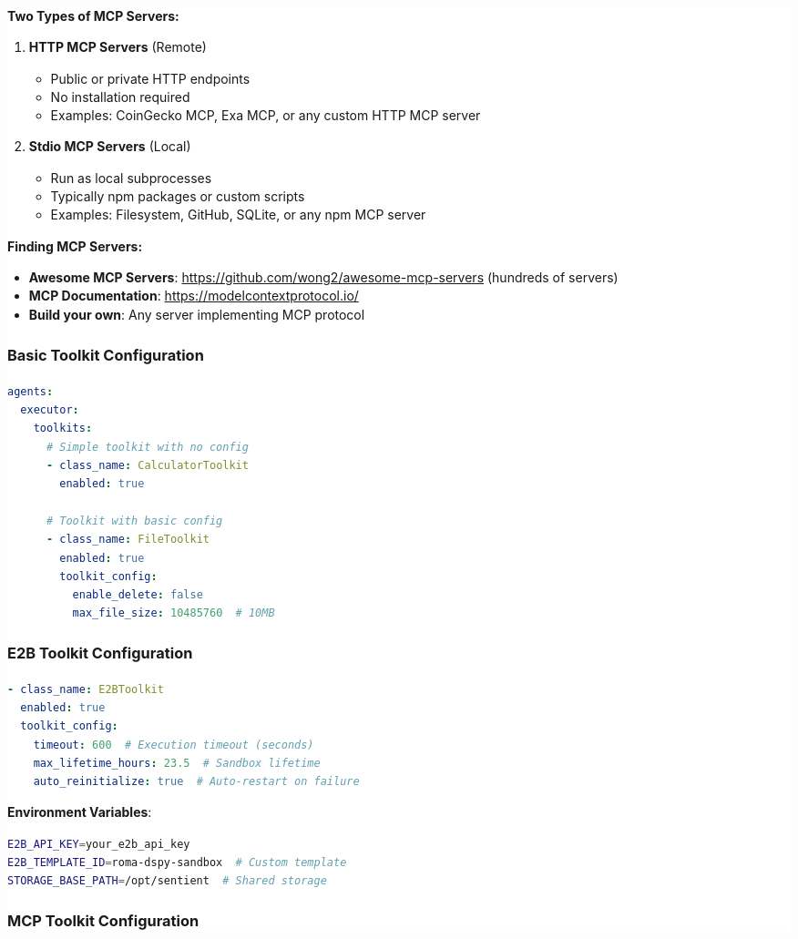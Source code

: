 **Two Types of MCP Servers:**

1. **HTTP MCP Servers** (Remote)
   - Public or private HTTP endpoints
   - No installation required
   - Examples: CoinGecko MCP, Exa MCP, or any custom HTTP MCP server

2. **Stdio MCP Servers** (Local)
   - Run as local subprocesses
   - Typically npm packages or custom scripts
   - Examples: Filesystem, GitHub, SQLite, or any npm MCP server

**Finding MCP Servers:**
- **Awesome MCP Servers**: https://github.com/wong2/awesome-mcp-servers (hundreds of servers)
- **MCP Documentation**: https://modelcontextprotocol.io/
- **Build your own**: Any server implementing MCP protocol

### Basic Toolkit Configuration

```yaml
agents:
  executor:
    toolkits:
      # Simple toolkit with no config
      - class_name: CalculatorToolkit
        enabled: true

      # Toolkit with basic config
      - class_name: FileToolkit
        enabled: true
        toolkit_config:
          enable_delete: false
          max_file_size: 10485760  # 10MB
```

### E2B Toolkit Configuration

```yaml
- class_name: E2BToolkit
  enabled: true
  toolkit_config:
    timeout: 600  # Execution timeout (seconds)
    max_lifetime_hours: 23.5  # Sandbox lifetime
    auto_reinitialize: true  # Auto-restart on failure
```

**Environment Variables**:
```bash
E2B_API_KEY=your_e2b_api_key
E2B_TEMPLATE_ID=roma-dspy-sandbox  # Custom template
STORAGE_BASE_PATH=/opt/sentient  # Shared storage
```

### MCP Toolkit Configuration
